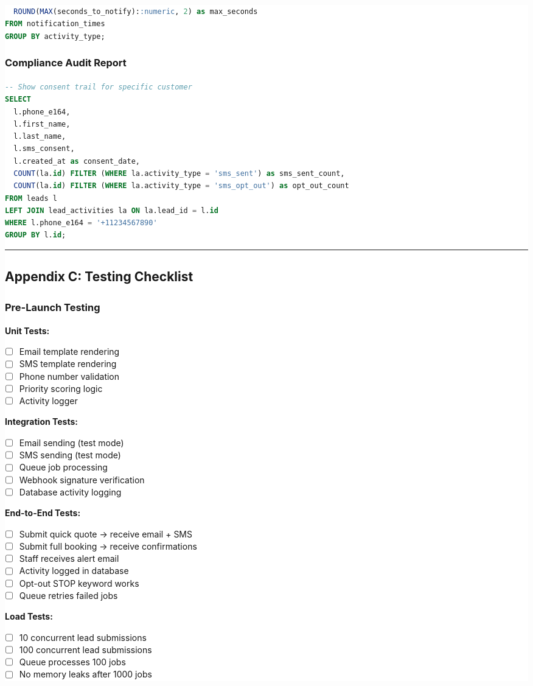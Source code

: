 ```sql
  ROUND(MAX(seconds_to_notify)::numeric, 2) as max_seconds
FROM notification_times
GROUP BY activity_type;
```

### Compliance Audit Report
```sql
-- Show consent trail for specific customer
SELECT
  l.phone_e164,
  l.first_name,
  l.last_name,
  l.sms_consent,
  l.created_at as consent_date,
  COUNT(la.id) FILTER (WHERE la.activity_type = 'sms_sent') as sms_sent_count,
  COUNT(la.id) FILTER (WHERE la.activity_type = 'sms_opt_out') as opt_out_count
FROM leads l
LEFT JOIN lead_activities la ON la.lead_id = l.id
WHERE l.phone_e164 = '+11234567890'
GROUP BY l.id;
```

---

## Appendix C: Testing Checklist

### Pre-Launch Testing

**Unit Tests:**
- [ ] Email template rendering
- [ ] SMS template rendering
- [ ] Phone number validation
- [ ] Priority scoring logic
- [ ] Activity logger

**Integration Tests:**
- [ ] Email sending (test mode)
- [ ] SMS sending (test mode)
- [ ] Queue job processing
- [ ] Webhook signature verification
- [ ] Database activity logging

**End-to-End Tests:**
- [ ] Submit quick quote → receive email + SMS
- [ ] Submit full booking → receive confirmations
- [ ] Staff receives alert email
- [ ] Activity logged in database
- [ ] Opt-out STOP keyword works
- [ ] Queue retries failed jobs

**Load Tests:**
- [ ] 10 concurrent lead submissions
- [ ] 100 concurrent lead submissions
- [ ] Queue processes 100 jobs
- [ ] No memory leaks after 1000 jobs
